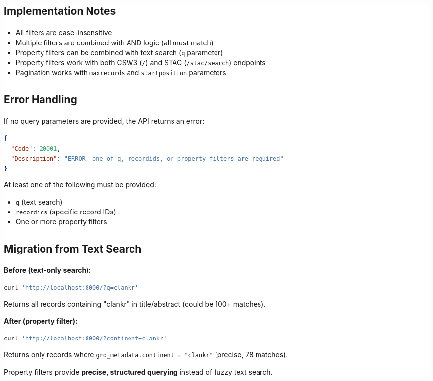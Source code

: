 ## Implementation Notes

- All filters are case-insensitive
- Multiple filters are combined with AND logic (all must match)
- Property filters can be combined with text search (`q` parameter)
- Property filters work with both CSW3 (`/`) and STAC (`/stac/search`) endpoints
- Pagination works with `maxrecords` and `startposition` parameters

## Error Handling

If no query parameters are provided, the API returns an error:

```json
{
  "Code": 20001,
  "Description": "ERROR: one of q, recordids, or property filters are required"
}
```

At least one of the following must be provided:
- `q` (text search)
- `recordids` (specific record IDs)
- One or more property filters

## Migration from Text Search

**Before (text-only search):**
```bash
curl 'http://localhost:8000/?q=clankr'
```
Returns all records containing "clankr" in title/abstract (could be 100+ matches).

**After (property filter):**
```bash
curl 'http://localhost:8000/?continent=clankr'
```
Returns only records where `gro_metadata.continent = "clankr"` (precise, 78 matches).

Property filters provide **precise, structured querying** instead of fuzzy text search.

